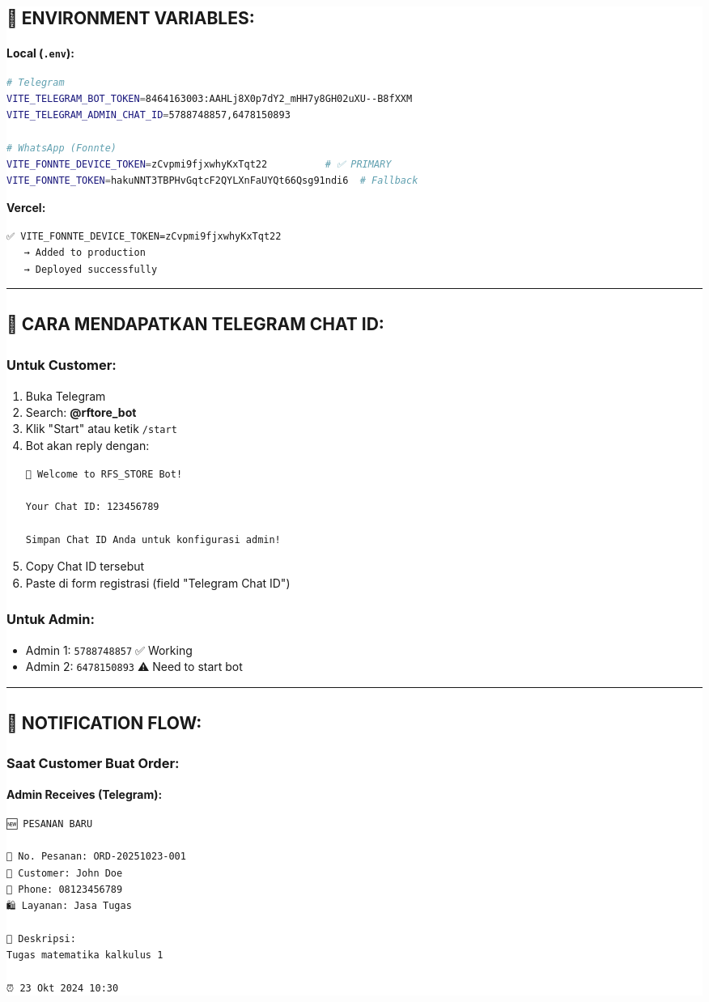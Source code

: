 
## 🔧 ENVIRONMENT VARIABLES:

**Local (`.env`):**
```bash
# Telegram
VITE_TELEGRAM_BOT_TOKEN=8464163003:AAHLj8X0p7dY2_mHH7y8GH02uXU--B8fXXM
VITE_TELEGRAM_ADMIN_CHAT_ID=5788748857,6478150893

# WhatsApp (Fonnte)
VITE_FONNTE_DEVICE_TOKEN=zCvpmi9fjxwhyKxTqt22          # ✅ PRIMARY
VITE_FONNTE_TOKEN=hakuNNT3TBPHvGqtcF2QYLXnFaUYQt66Qsg91ndi6  # Fallback
```

**Vercel:**
```bash
✅ VITE_FONNTE_DEVICE_TOKEN=zCvpmi9fjxwhyKxTqt22
   → Added to production
   → Deployed successfully
```

---

## 📱 CARA MENDAPATKAN TELEGRAM CHAT ID:

### **Untuk Customer:**
1. Buka Telegram
2. Search: **@rftore_bot**
3. Klik "Start" atau ketik `/start`
4. Bot akan reply dengan:
   ```
   🎉 Welcome to RFS_STORE Bot!
   
   Your Chat ID: 123456789
   
   Simpan Chat ID Anda untuk konfigurasi admin!
   ```
5. Copy Chat ID tersebut
6. Paste di form registrasi (field "Telegram Chat ID")

### **Untuk Admin:**
- Admin 1: `5788748857` ✅ Working
- Admin 2: `6478150893` ⚠️ Need to start bot

---

## 🎯 NOTIFICATION FLOW:

### **Saat Customer Buat Order:**

**Admin Receives (Telegram):**
```
🆕 PESANAN BARU

📝 No. Pesanan: ORD-20251023-001
👤 Customer: John Doe
📱 Phone: 08123456789
🛍️ Layanan: Jasa Tugas

📄 Deskripsi:
Tugas matematika kalkulus 1

⏰ 23 Okt 2024 10:30

```